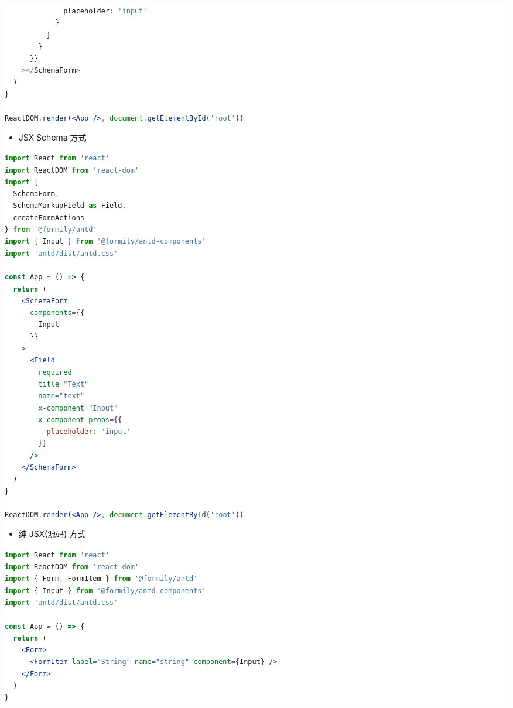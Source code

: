 ```jsx
              placeholder: 'input'
            }
          }
        }
      }}
    ></SchemaForm>
  )
}

ReactDOM.render(<App />, document.getElementById('root'))
```

- JSX Schema 方式

```jsx
import React from 'react'
import ReactDOM from 'react-dom'
import {
  SchemaForm,
  SchemaMarkupField as Field,
  createFormActions
} from '@formily/antd'
import { Input } from '@formily/antd-components'
import 'antd/dist/antd.css'

const App = () => {
  return (
    <SchemaForm
      components={{
        Input
      }}
    >
      <Field
        required
        title="Text"
        name="text"
        x-component="Input"
        x-component-props={{
          placeholder: 'input'
        }}
      />
    </SchemaForm>
  )
}

ReactDOM.render(<App />, document.getElementById('root'))
```

- 纯 JSX(源码) 方式

```jsx
import React from 'react'
import ReactDOM from 'react-dom'
import { Form, FormItem } from '@formily/antd'
import { Input } from '@formily/antd-components'
import 'antd/dist/antd.css'

const App = () => {
  return (
    <Form>
      <FormItem label="String" name="string" component={Input} />
    </Form>
  )
}

```